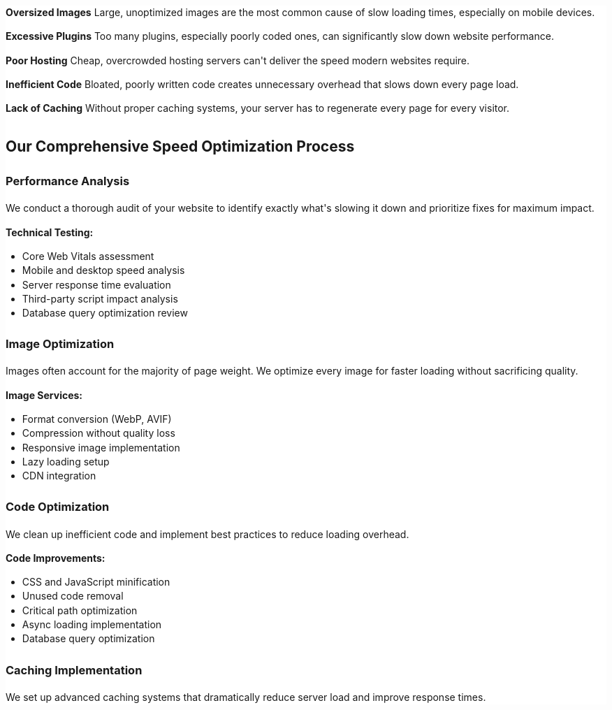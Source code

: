 **Oversized Images**
Large, unoptimized images are the most common cause of slow loading times, especially on mobile devices.

**Excessive Plugins**
Too many plugins, especially poorly coded ones, can significantly slow down website performance.

**Poor Hosting**
Cheap, overcrowded hosting servers can't deliver the speed modern websites require.

**Inefficient Code**
Bloated, poorly written code creates unnecessary overhead that slows down every page load.

**Lack of Caching**
Without proper caching systems, your server has to regenerate every page for every visitor.

## Our Comprehensive Speed Optimization Process

### Performance Analysis
We conduct a thorough audit of your website to identify exactly what's slowing it down and prioritize fixes for maximum impact.

**Technical Testing:**
- Core Web Vitals assessment
- Mobile and desktop speed analysis
- Server response time evaluation
- Third-party script impact analysis
- Database query optimization review

### Image Optimization
Images often account for the majority of page weight. We optimize every image for faster loading without sacrificing quality.

**Image Services:**
- Format conversion (WebP, AVIF)
- Compression without quality loss
- Responsive image implementation
- Lazy loading setup
- CDN integration

### Code Optimization
We clean up inefficient code and implement best practices to reduce loading overhead.

**Code Improvements:**
- CSS and JavaScript minification
- Unused code removal
- Critical path optimization
- Async loading implementation
- Database query optimization

### Caching Implementation
We set up advanced caching systems that dramatically reduce server load and improve response times.
